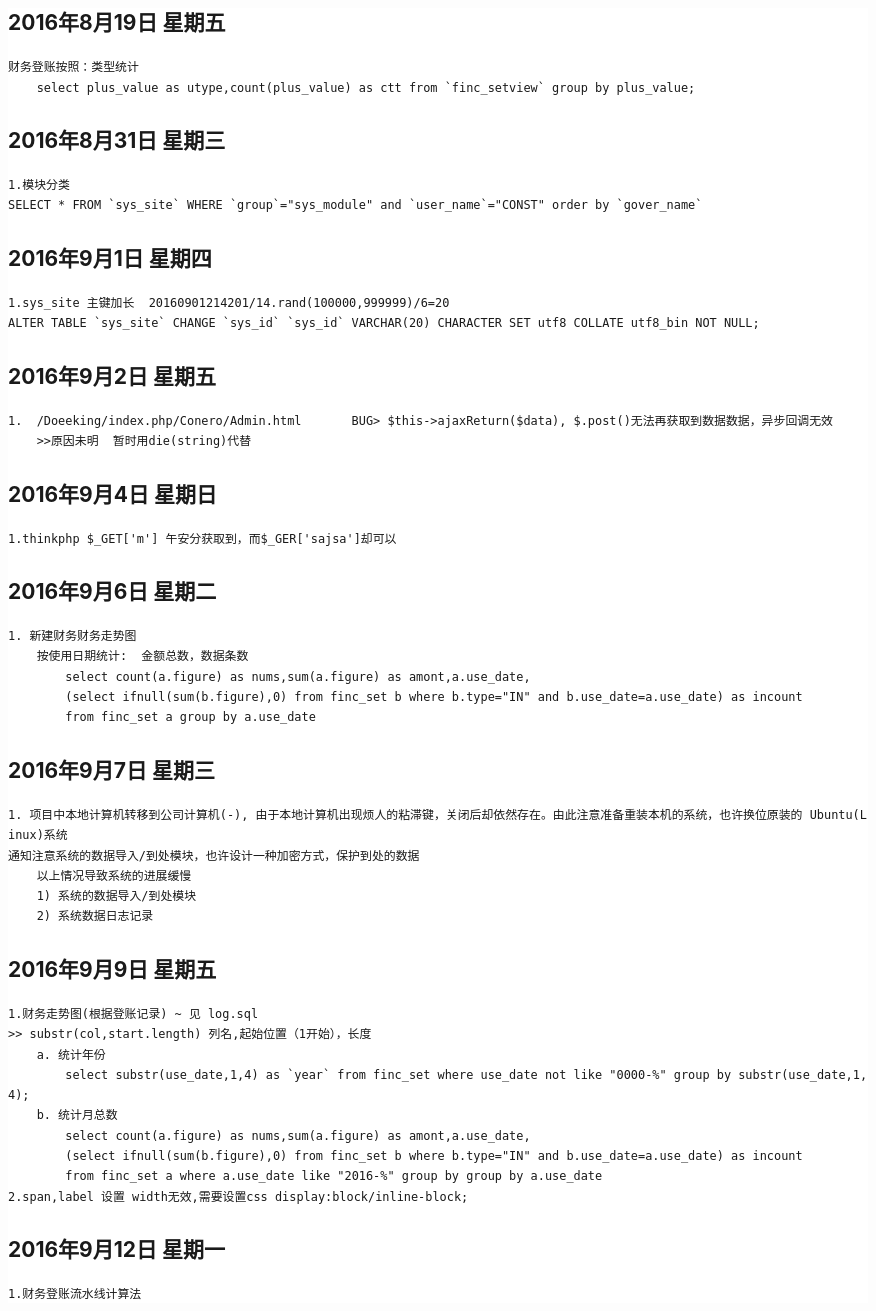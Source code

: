 ##	2016年8月19日 星期五
	财务登账按照：类型统计
		select plus_value as utype,count(plus_value) as ctt from `finc_setview` group by plus_value;	
## 2016年8月31日 星期三
	1.模块分类
	SELECT * FROM `sys_site` WHERE `group`="sys_module" and `user_name`="CONST" order by `gover_name`	
##	2016年9月1日 星期四
	1.sys_site 主键加长  20160901214201/14.rand(100000,999999)/6=20
	ALTER TABLE `sys_site` CHANGE `sys_id` `sys_id` VARCHAR(20) CHARACTER SET utf8 COLLATE utf8_bin NOT NULL;
##	2016年9月2日 星期五
	1.	/Doeeking/index.php/Conero/Admin.html		BUG> $this->ajaxReturn($data), $.post()无法再获取到数据数据，异步回调无效
		>>原因未明  暂时用die(string)代替

##	2016年9月4日 星期日	
	1.thinkphp $_GET['m'] 午安分获取到，而$_GER['sajsa']却可以		
##	2016年9月6日 星期二
	1. 新建财务财务走势图
		按使用日期统计:  金额总数，数据条数
			select count(a.figure) as nums,sum(a.figure) as amont,a.use_date,
			(select ifnull(sum(b.figure),0) from finc_set b where b.type="IN" and b.use_date=a.use_date) as incount
			from finc_set a group by a.use_date	

##	2016年9月7日 星期三
	1. 项目中本地计算机转移到公司计算机(-), 由于本地计算机出现烦人的粘滞键，关闭后却依然存在。由此注意准备重装本机的系统，也许换位原装的 Ubuntu(Linux)系统
	通知注意系统的数据导入/到处模块，也许设计一种加密方式，保护到处的数据			
		以上情况导致系统的进展缓慢
		1) 系统的数据导入/到处模块
		2) 系统数据日志记录
##	2016年9月9日 星期五
    1.财务走势图(根据登账记录) ~ 见 log.sql
    >> substr(col,start.length) 列名,起始位置（1开始），长度
        a. 统计年份
            select substr(use_date,1,4) as `year` from finc_set where use_date not like "0000-%" group by substr(use_date,1,4);
        b. 统计月总数
            select count(a.figure) as nums,sum(a.figure) as amont,a.use_date,
            (select ifnull(sum(b.figure),0) from finc_set b where b.type="IN" and b.use_date=a.use_date) as incount
            from finc_set a where a.use_date like "2016-%" group by group by a.use_date
    2.span,label 设置 width无效,需要设置css display:block/inline-block;       
## 2016年9月12日 星期一
	1.财务登账流水线计算法

